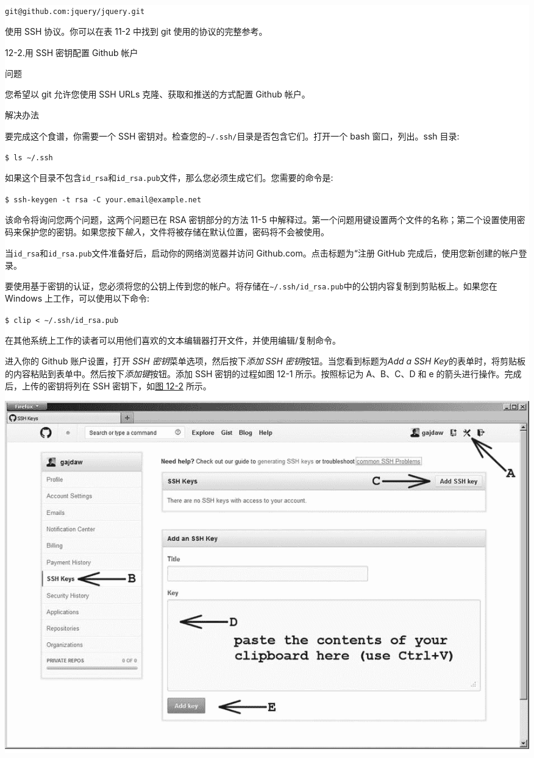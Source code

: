 ```
git@github.com:jquery/jquery.git
```

使用 SSH 协议。你可以在表 11-2 中找到 git 使用的协议的完整参考。

12-2.用 SSH 密钥配置 Github 帐户

问题

您希望以 git 允许您使用 SSH URLs 克隆、获取和推送的方式配置 Github 帐户。

解决办法

要完成这个食谱，你需要一个 SSH 密钥对。检查您的`∼/.ssh/`目录是否包含它们。打开一个 bash 窗口，列出。ssh 目录:

```
$ ls ∼/.ssh
```

如果这个目录不包含`id_rsa`和`id_rsa.pub`文件，那么您必须生成它们。您需要的命令是:

```
$ ssh-keygen -t rsa -C your.email@example.net
```

该命令将询问您两个问题，这两个问题已在 RSA 密钥部分的方法 11-5 中解释过。第一个问题用键设置两个文件的名称；第二个设置使用密码来保护您的密钥。如果您按下*输入*，文件将被存储在默认位置，密码将不会被使用。

当`id_rsa`和`id_rsa.pub`文件准备好后，启动你的网络浏览器并访问 Github.com。点击标题为“注册 GitHub 完成后，使用您新创建的帐户登录。

要使用基于密钥的认证，您必须将您的公钥上传到您的帐户。将存储在`∼/.ssh/id_rsa.pub`中的公钥内容复制到剪贴板上。如果您在 Windows 上工作，可以使用以下命令:

```
$ clip < ∼/.ssh/id_rsa.pub
```

在其他系统上工作的读者可以用他们喜欢的文本编辑器打开文件，并使用编辑/复制命令。

进入你的 Github 账户设置，打开 *SSH 密钥*菜单选项，然后按下*添加 SSH 密钥*按钮。当您看到标题为*Add a SSH Key*的表单时，将剪贴板的内容粘贴到表单中。然后按下*添加键*按钮。添加 SSH 密钥的过程如图 12-1 所示。按照标记为 A、B、C、D 和 e 的箭头进行操作。完成后，上传的密钥将列在 SSH 密钥下，如[图 12-2](#Fig2) 所示。

![9781430261032_Fig12-01.jpg](img/9781430261032_Fig12-01.jpg)
